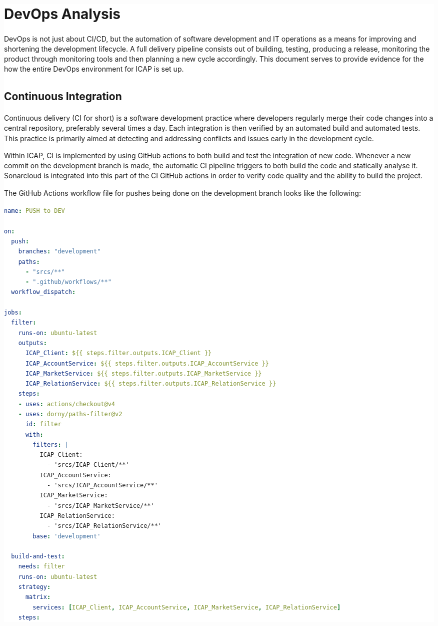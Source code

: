 # DevOps Analysis
DevOps is not just about CI/CD, but the automation of software development and IT operations as a means for improving and shortening the development lifecycle. A full delivery pipeline consists out of building, testing, producing a release, monitoring the product through monitoring tools and then planning a new cycle accordingly. This document serves to provide evidence for the how the entire DevOps environment for ICAP is set up.

## Continuous Integration
Continuous delivery (CI for short) is a software development practice where developers regularly merge their code changes into a central repository, preferably several times a day. Each integration is then verified by an automated build and automated tests. This practice is primarily aimed at detecting and addressing conflicts and issues early in the development cycle.

Within ICAP, CI is implemented by using GitHub actions to both build and test the integration of new code. Whenever a new commit on the development branch is made, the automatic CI pipeline triggers to both build the code and statically analyse it. Sonarcloud is integrated into this part of the CI GitHub actions in order to verify code quality and the ability to build the project.

The GitHub Actions workflow file for pushes being done on the development branch looks like the following:

```yml
name: PUSH to DEV

on:
  push:
    branches: "development"
    paths:
      - "srcs/**"
      - ".github/workflows/**"
  workflow_dispatch:
  
jobs:
  filter:
    runs-on: ubuntu-latest
    outputs:
      ICAP_Client: ${{ steps.filter.outputs.ICAP_Client }}
      ICAP_AccountService: ${{ steps.filter.outputs.ICAP_AccountService }}
      ICAP_MarketService: ${{ steps.filter.outputs.ICAP_MarketService }}
      ICAP_RelationService: ${{ steps.filter.outputs.ICAP_RelationService }}
    steps:
    - uses: actions/checkout@v4
    - uses: dorny/paths-filter@v2
      id: filter
      with:
        filters: |
          ICAP_Client:
            - 'srcs/ICAP_Client/**'
          ICAP_AccountService:
            - 'srcs/ICAP_AccountService/**'
          ICAP_MarketService:
            - 'srcs/ICAP_MarketService/**'
          ICAP_RelationService:
            - 'srcs/ICAP_RelationService/**'
        base: 'development'      

  build-and-test:
    needs: filter
    runs-on: ubuntu-latest
    strategy:
      matrix:
        services: [ICAP_Client, ICAP_AccountService, ICAP_MarketService, ICAP_RelationService]
    steps:
```